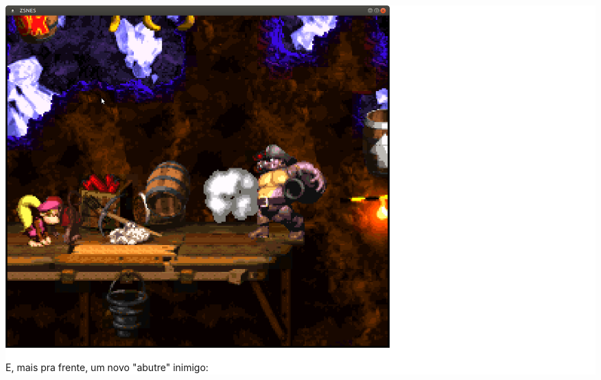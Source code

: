 <img src="/public/dkc_fase8_inimigo.png" alt="drawing" width="560"/>

E, mais pra frente, um novo "abutre" inimigo:
